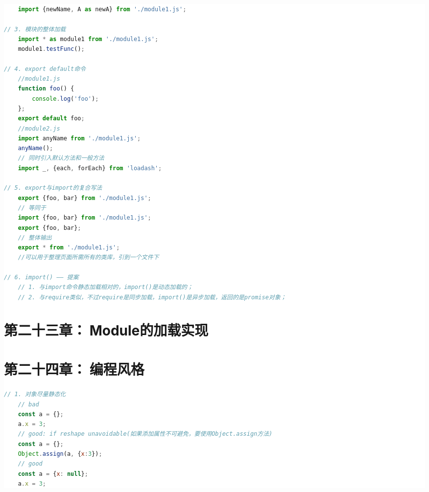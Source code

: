 ```JavaScript
    import {newName, A as newA} from './module1.js';

// 3. 模块的整体加载
    import * as module1 from './module1.js';
    module1.testFunc();

// 4. export default命令
    //module1.js
    function foo() {
        console.log('foo');
    };
    export default foo;
    //module2.js
    import anyName from './module1.js';
    anyName();
    // 同时引入默认方法和一般方法
    import _, {each, forEach} from 'loadash';

// 5. export与import的复合写法
    export {foo, bar} from './module1.js';
    // 等同于
    import {foo, bar} from './module1.js';
    export {foo, bar};
    // 整体输出
    export * from './module1.js';
    //可以用于整理页面所需所有的类库，引到一个文件下

// 6. import() —— 提案
    // 1. 与import命令静态加载相对的，import()是动态加载的；
    // 2. 与require类似，不过require是同步加载，import()是异步加载，返回的是promise对象；
```

# 第二十三章： Module的加载实现

# 第二十四章： 编程风格
```JavaScript
// 1. 对象尽量静态化
	// bad
	const a = {};
	a.x = 3;
	// good: if reshape unavoidable(如果添加属性不可避免，要使用Object.assign方法)
	const a = {};
	Object.assign(a, {x:3});
	// good
	const a = {x: null};
	a.x = 3;
```


